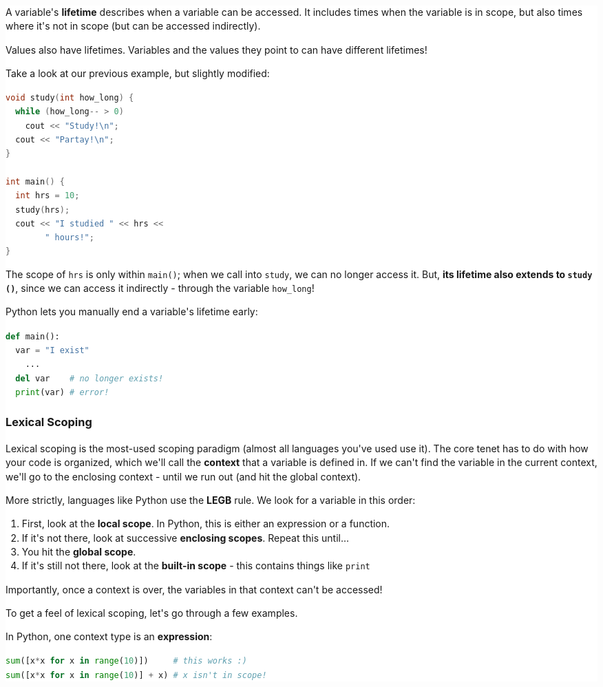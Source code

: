 A variable's **lifetime** describes when a variable can be accessed. It includes times when the variable is in scope, but also times where it's not in scope (but can be accessed indirectly).

Values also have lifetimes. Variables and the values they point to can have different lifetimes!

Take a look at our previous example, but slightly modified:

```cpp
void study(int how_long) {
  while (how_long-- > 0)
    cout << "Study!\n";
  cout << "Partay!\n";
}

int main() {
  int hrs = 10;
  study(hrs);
  cout << "I studied " << hrs <<
        " hours!";
}
```

The scope of `hrs` is only within `main()`; when we call into `study`, we can no longer access it. But, **its lifetime also extends to `study()`**, since we can access it indirectly - through the variable `how_long`!

Python lets you manually end a variable's lifetime early:

```py
def main():
  var = "I exist"
    ...
  del var    # no longer exists!
  print(var) # error!
```

### Lexical Scoping

Lexical scoping is the most-used scoping paradigm (almost all languages you've used use it). The core tenet has to do with how your code is organized, which we'll call the **context** that a variable is defined in. If we can't find the variable in the current context, we'll go to the enclosing context - until we run out (and hit the global context).

More strictly, languages like Python use the **LEGB** rule. We look for a variable in this order:

1. First, look at the **local scope**. In Python, this is either an expression or a function.
2. If it's not there, look at successive **enclosing scopes**. Repeat this until...
3. You hit the **global scope**.
4. If it's still not there, look at the **built-in scope** - this contains things like `print`

Importantly, once a context is over, the variables in that context can't be accessed!

To get a feel of lexical scoping, let's go through a few examples.

In Python, one context type is an **expression**:

```py
sum([x*x for x in range(10)])     # this works :)
sum([x*x for x in range(10)] + x) # x isn't in scope!
```


[^1]: Though it definitely doesn't feel as natural to the language as move semantics do in Rust. Understandably so as smart pointers were added in a later version of C++.